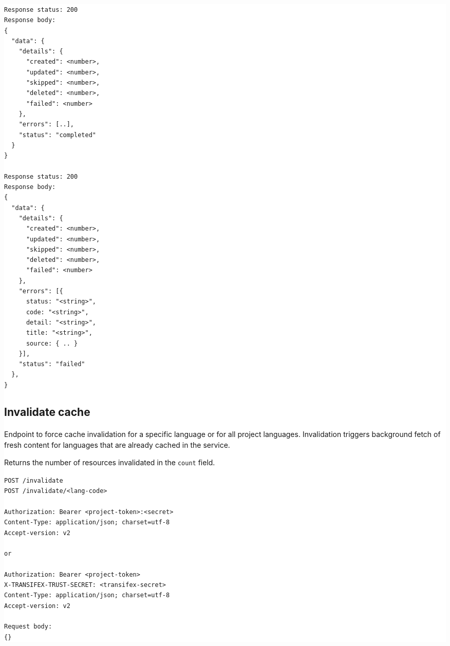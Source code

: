 ```
Response status: 200
Response body:
{
  "data": {
    "details": {
      "created": <number>,
      "updated": <number>,
      "skipped": <number>,
      "deleted": <number>,
      "failed": <number>
    },
    "errors": [..],
    "status": "completed"
  }
}

Response status: 200
Response body:
{
  "data": {
    "details": {
      "created": <number>,
      "updated": <number>,
      "skipped": <number>,
      "deleted": <number>,
      "failed": <number>
    },
    "errors": [{
      status: "<string>",
      code: "<string>",
      detail: "<string>",
      title: "<string>",
      source: { .. }
    }],
    "status": "failed"
  },
}
```

## Invalidate cache

Endpoint to force cache invalidation for a specific language or for
all project languages. Invalidation triggers background fetch of fresh
content for languages that are already cached in the service.

Returns the number of resources invalidated in the `count` field.

```
POST /invalidate
POST /invalidate/<lang-code>

Authorization: Bearer <project-token>:<secret>
Content-Type: application/json; charset=utf-8
Accept-version: v2

or

Authorization: Bearer <project-token>
X-TRANSIFEX-TRUST-SECRET: <transifex-secret>
Content-Type: application/json; charset=utf-8
Accept-version: v2

Request body:
{}
```